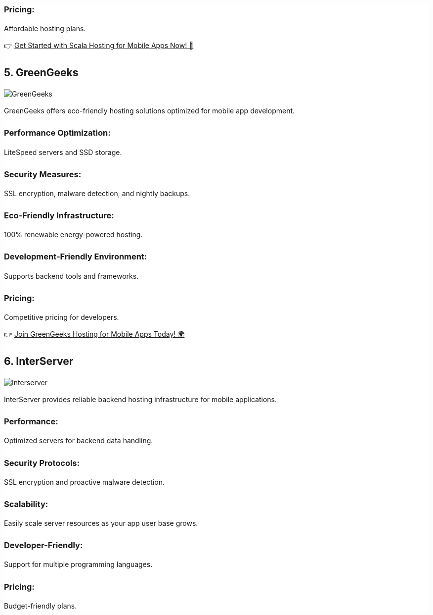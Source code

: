 ### Pricing:
Affordable hosting plans.

👉 [Get Started with Scala Hosting for Mobile Apps Now! 💼](https://snipitx.com/scala-jy)

## 5. GreenGeeks

![GreenGeeks](https://i.imgur.com/eEwuntu.jpg "GreenGeeks Hosting")

GreenGeeks offers eco-friendly hosting solutions optimized for mobile app development.

### Performance Optimization:
LiteSpeed servers and SSD storage.

### Security Measures:
SSL encryption, malware detection, and nightly backups.

### Eco-Friendly Infrastructure:
100% renewable energy-powered hosting.

### Development-Friendly Environment:
Supports backend tools and frameworks.

### Pricing:
Competitive pricing for developers.

👉 [Join GreenGeeks Hosting for Mobile Apps Today! 🌍](https://snipitx.com/greengeeks-jy)

## 6. InterServer

![Interserver](https://i.imgur.com/OM5dOEW.jpeg "Interserver Hosting")

InterServer provides reliable backend hosting infrastructure for mobile applications.

### Performance:
Optimized servers for backend data handling.

### Security Protocols:
SSL encryption and proactive malware detection.

### Scalability:
Easily scale server resources as your app user base grows.

### Developer-Friendly:
Support for multiple programming languages.

### Pricing:
Budget-friendly plans.
